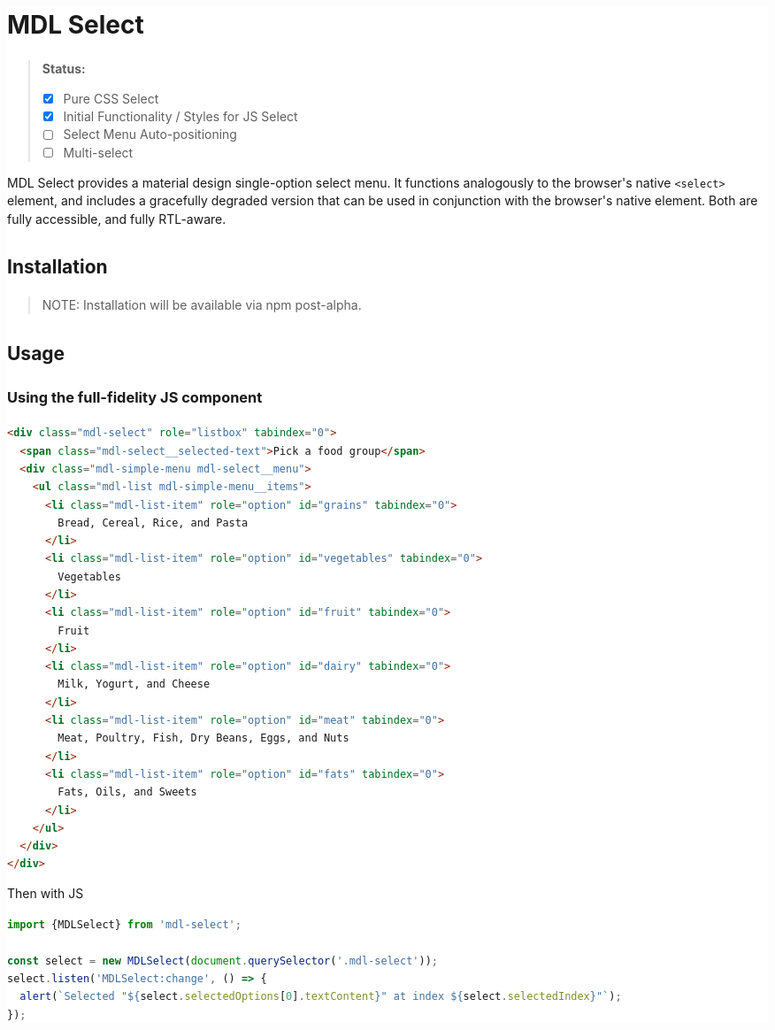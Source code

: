 # MDL Select

> **Status:**
> - [x] Pure CSS Select
> - [x] Initial Functionality / Styles for JS Select
> - [ ] Select Menu Auto-positioning
> - [ ] Multi-select

MDL Select provides a material design single-option select menu. It functions analogously to the
browser's native `<select>` element, and includes a gracefully degraded version that can be used
in conjunction with the browser's native element. Both are fully accessible, and fully RTL-aware.

## Installation

> NOTE: Installation will be available via npm post-alpha.

## Usage

### Using the full-fidelity JS component

```html
<div class="mdl-select" role="listbox" tabindex="0">
  <span class="mdl-select__selected-text">Pick a food group</span>
  <div class="mdl-simple-menu mdl-select__menu">
    <ul class="mdl-list mdl-simple-menu__items">
      <li class="mdl-list-item" role="option" id="grains" tabindex="0">
        Bread, Cereal, Rice, and Pasta
      </li>
      <li class="mdl-list-item" role="option" id="vegetables" tabindex="0">
        Vegetables
      </li>
      <li class="mdl-list-item" role="option" id="fruit" tabindex="0">
        Fruit
      </li>
      <li class="mdl-list-item" role="option" id="dairy" tabindex="0">
        Milk, Yogurt, and Cheese
      </li>
      <li class="mdl-list-item" role="option" id="meat" tabindex="0">
        Meat, Poultry, Fish, Dry Beans, Eggs, and Nuts
      </li>
      <li class="mdl-list-item" role="option" id="fats" tabindex="0">
        Fats, Oils, and Sweets
      </li>
    </ul>
  </div>
</div>
```

Then with JS

```js
import {MDLSelect} from 'mdl-select';

const select = new MDLSelect(document.querySelector('.mdl-select'));
select.listen('MDLSelect:change', () => {
  alert(`Selected "${select.selectedOptions[0].textContent}" at index ${select.selectedIndex}"`);
});
```

